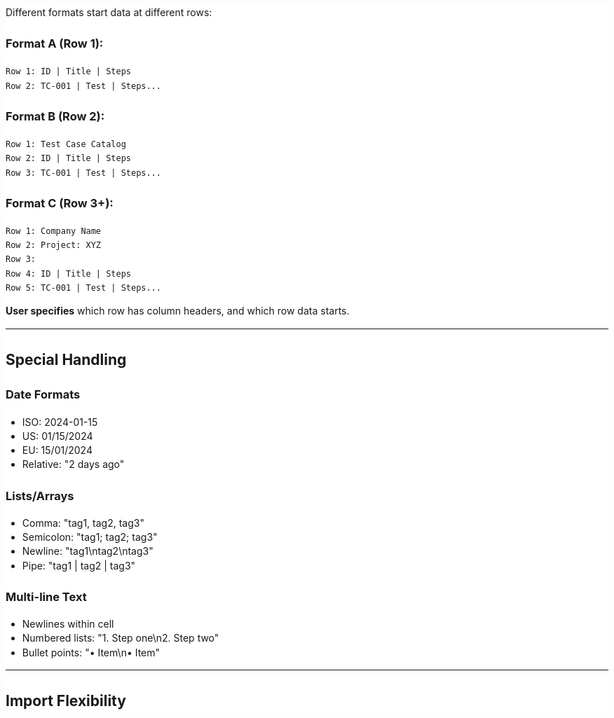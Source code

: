 Different formats start data at different rows:

### Format A (Row 1):
```
Row 1: ID | Title | Steps
Row 2: TC-001 | Test | Steps...
```

### Format B (Row 2):
```
Row 1: Test Case Catalog
Row 2: ID | Title | Steps
Row 3: TC-001 | Test | Steps...
```

### Format C (Row 3+):
```
Row 1: Company Name
Row 2: Project: XYZ
Row 3: 
Row 4: ID | Title | Steps
Row 5: TC-001 | Test | Steps...
```

**User specifies** which row has column headers, and which row data starts.

---

## Special Handling

### Date Formats
- ISO: 2024-01-15
- US: 01/15/2024
- EU: 15/01/2024
- Relative: "2 days ago"

### Lists/Arrays
- Comma: "tag1, tag2, tag3"
- Semicolon: "tag1; tag2; tag3"
- Newline: "tag1\ntag2\ntag3"
- Pipe: "tag1 | tag2 | tag3"

### Multi-line Text
- Newlines within cell
- Numbered lists: "1. Step one\n2. Step two"
- Bullet points: "• Item\n• Item"

---

## Import Flexibility
